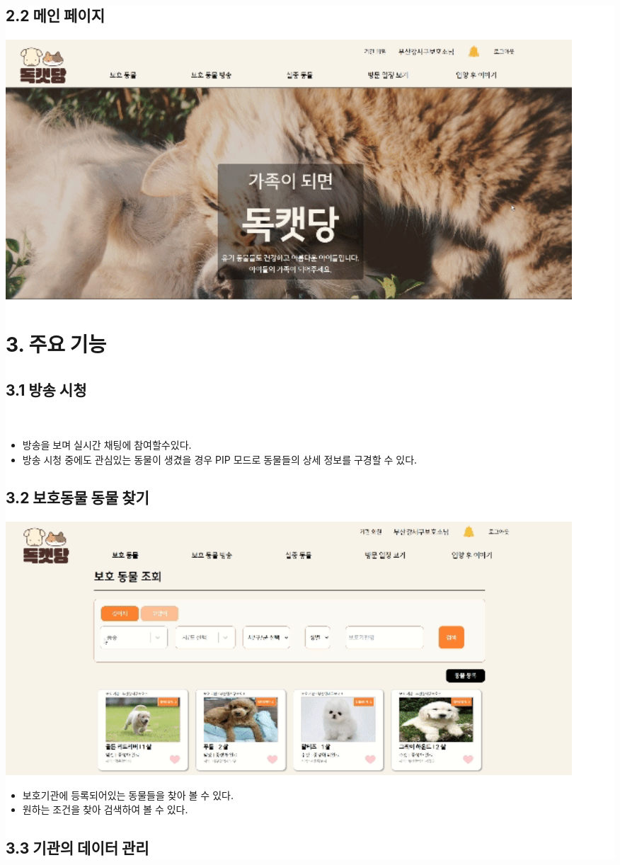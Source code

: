 ## 2.2 메인 페이지

<img title="" src="README_assets/MainPage.gif" alt="" width="800">

# 3. 주요 기능

## 3.1 방송 시청

<img title="" src="README_assets/broad.gif" alt="" width="800px">

- 방송을 보며 실시간 채팅에 참여할수있다.
- 방송 시청 중에도 관심있는 동물이 생겼을 경우 PIP 모드로 동물들의 상세 정보를 구경할 수 있다.

## 3.2 보호동물 동물 찾기

<img title="" src="README_assets/search.gif" alt="" width="800">

- 보호기관에 등록되어있는 동물들을 찾아 볼 수 있다.
- 원하는 조건을 찾아 검색하여 볼 수 있다.

## 3.3 기관의 데이터 관리
